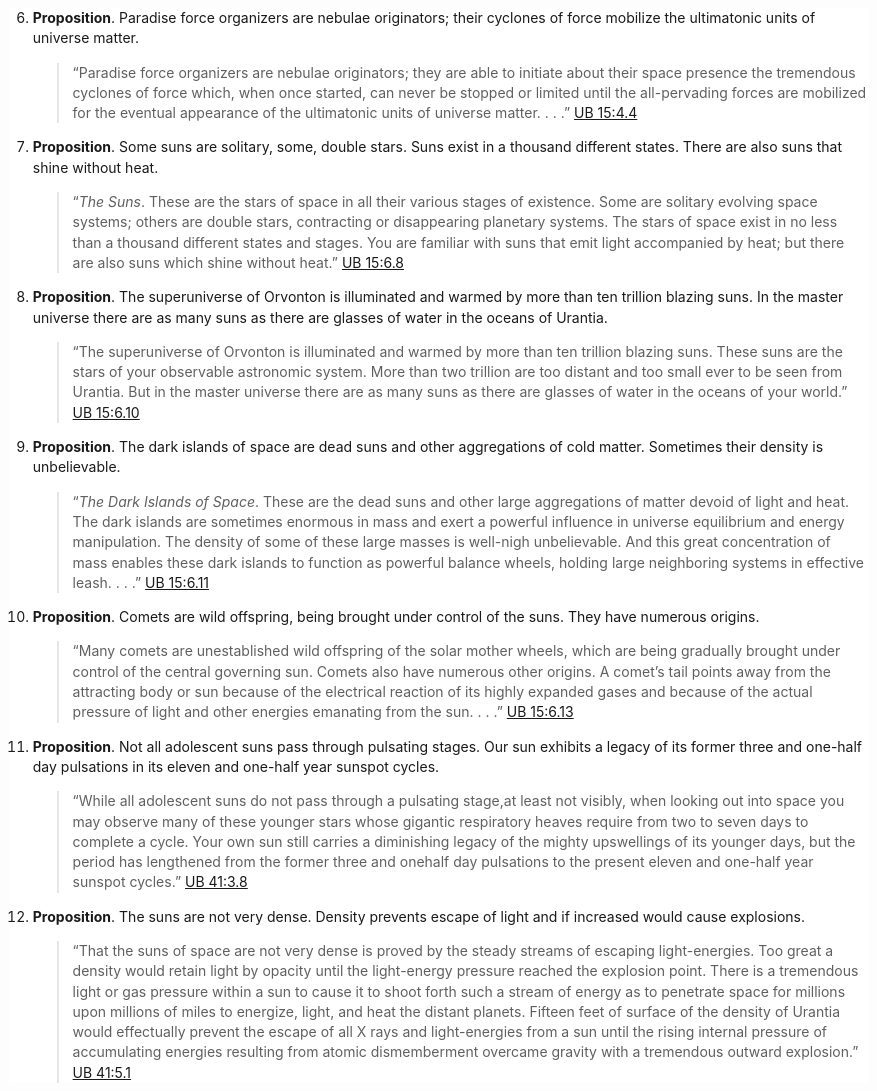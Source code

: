 
6. **Proposition**. Paradise force organizers are nebulae originators; their cyclones of force mobilize the ultimatonic units of universe matter.
	> “Paradise force organizers are nebulae originators; they are able to initiate about their space presence the tremendous cyclones of force which, when once started, can never be stopped or limited until the all-pervading forces are mobilized for the eventual appearance of the ultimatonic units of universe matter. . . .” <a id="s383_324"></a>[UB 15:4.4](/en/The_Urantia_Book/15#p4_4)

7. **Proposition**. Some suns are solitary, some, double stars. Suns exist in a thousand different states. There are also suns that shine without heat.
	> “_The Suns_. These are the stars of space in all their various stages of existence. Some are solitary evolving space systems; others are double stars, contracting or disappearing planetary systems. The stars of space exist in no less than a thousand different states and stages. You are familiar with suns that emit light accompanied by heat; but there are also suns which shine without heat.” <a id="s386_397"></a>[UB 15:6.8](/en/The_Urantia_Book/15#p6_8)

8. **Proposition**. The superuniverse of Orvonton is illuminated and warmed by more than ten trillion blazing suns. In the master universe there are as many suns as there are glasses of water in the oceans of Urantia.
	> “The superuniverse of Orvonton is illuminated and warmed by more than ten trillion blazing suns. These suns are the stars of your observable astronomic system. More than two trillion are too distant and too small ever to be seen from Urantia. But in the master universe there are as many suns as there are glasses of water in the oceans of your world.” <a id="s389_356"></a>[UB 15:6.10](/en/The_Urantia_Book/15#p6_10)

9. **Proposition**. The dark islands of space are dead suns and other aggregations of cold matter. Sometimes their density is unbelievable.
	> “_The Dark Islands of Space_. These are the dead suns and other large aggregations of matter devoid of light and heat. The dark islands are sometimes enormous in mass and exert a powerful influence in universe equilibrium and energy manipulation. The density of some of these large masses is well-nigh unbelievable. And this great concentration of mass enables these dark islands to function as powerful balance wheels, holding large neighboring systems in effective leash. . . .” <a id="s392_484"></a>[UB 15:6.11](/en/The_Urantia_Book/15#p6_11)

10. **Proposition**. Comets are wild offspring, being brought under control of the suns. They have numerous origins.
	> “Many comets are unestablished wild offspring of the solar mother wheels, which are being gradually brought under control of the central governing sun. Comets also have numerous other origins. A comet’s tail points away from the attracting body or sun because of the electrical reaction of its highly expanded gases and because of the actual pressure of light and other energies emanating from the sun. . . .” <a id="s395_413"></a>[UB 15:6.13](/en/The_Urantia_Book/15#p6_13)

11. **Proposition**. Not all adolescent suns pass through pulsating stages. Our sun exhibits a legacy of its former three and one-half day pulsations in its eleven and one-half year sunspot cycles.
	> “While all adolescent suns do not pass through a pulsating stage,at least not visibly, when looking out into space you may observe many of these younger stars whose gigantic respiratory heaves require from two to seven days to complete a cycle. Your own sun still carries a diminishing legacy of the mighty upswellings of its younger days, but the period has lengthened from the former three and onehalf day pulsations to the present eleven and one-half year sunspot cycles.” <a id="s398_479"></a>[UB 41:3.8](/en/The_Urantia_Book/41#p3_8)

12. **Proposition**. The suns are not very dense. Density prevents escape of light and if increased would cause explosions.
	> “That the suns of space are not very dense is proved by the steady streams of escaping light-energies. Too great a density would retain light by opacity until the light-energy pressure reached the explosion point. There is a tremendous light or gas pressure within a sun to cause it to shoot forth such a stream of energy as to penetrate space for millions upon millions of miles to energize, light, and heat the distant planets. Fifteen feet of surface of the density of Urantia would effectually prevent the escape of all X rays and light-energies from a sun until the rising internal pressure of accumulating energies resulting from atomic dismemberment overcame gravity with a tremendous outward explosion.” <a id="s401_715"></a>[UB 41:5.1](/en/The_Urantia_Book/41#p5_1)
